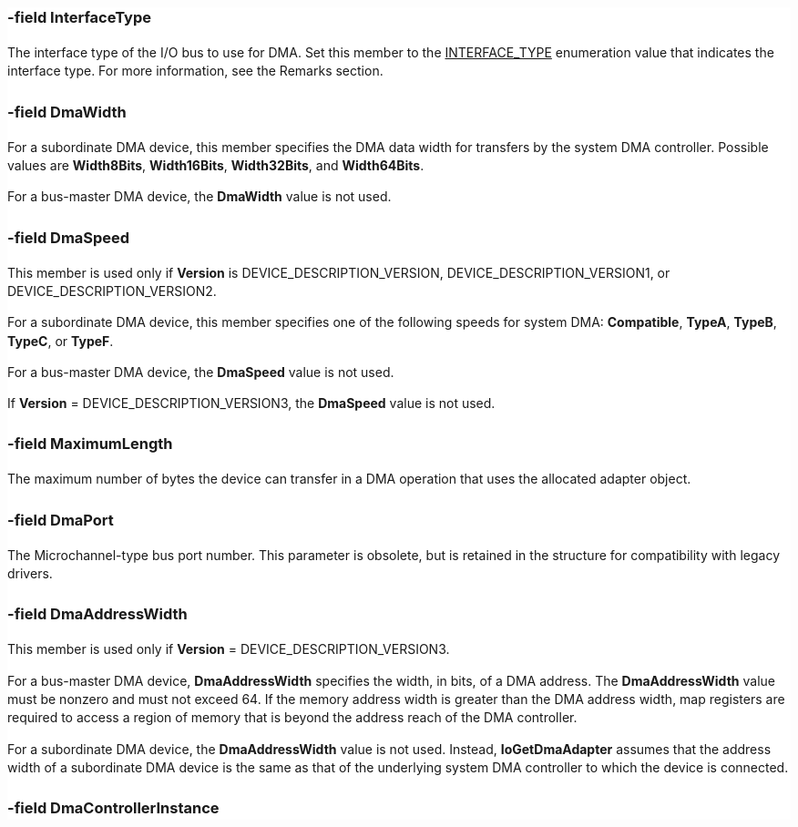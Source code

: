 
### -field InterfaceType

The interface type of the I/O bus to use for DMA. Set this member to the <a href="..\wudfwdm\ne-wudfwdm-_interface_type.md">INTERFACE_TYPE</a> enumeration value that indicates the interface type. For more information, see the Remarks section.


### -field DmaWidth

For a subordinate DMA device, this member specifies the DMA data width for transfers by the system DMA controller. Possible values are <b>Width8Bits</b>, <b>Width16Bits</b>, <b>Width32Bits</b>, and <b>Width64Bits</b>.

For a bus-master DMA device, the <b>DmaWidth</b> value is not used.


### -field DmaSpeed

This member is used only if <b>Version</b> is DEVICE_DESCRIPTION_VERSION, DEVICE_DESCRIPTION_VERSION1, or DEVICE_DESCRIPTION_VERSION2.

For a subordinate DMA device, this member specifies one of the following speeds for system DMA: <b>Compatible</b>, <b>TypeA</b>, <b>TypeB</b>, <b>TypeC</b>, or <b>TypeF</b>.

For a bus-master DMA device, the <b>DmaSpeed</b> value is not used.

If <b>Version</b> = DEVICE_DESCRIPTION_VERSION3, the <b>DmaSpeed</b> value is not used.


### -field MaximumLength

The maximum number of bytes the device can transfer in a DMA operation that uses the allocated adapter object.


### -field DmaPort

The Microchannel-type bus port number. This parameter is obsolete, but is retained in the structure for compatibility with legacy drivers.


### -field DmaAddressWidth

This member is used only if <b>Version</b> = DEVICE_DESCRIPTION_VERSION3.

For a bus-master DMA device, <b>DmaAddressWidth</b> specifies the width, in bits, of a DMA address. The <b>DmaAddressWidth</b> value must be nonzero and must not exceed 64. If the memory address width is greater than the DMA address width, map registers are required to access a region of memory that is beyond the address reach of the DMA controller.

For a subordinate DMA device, the <b>DmaAddressWidth</b> value is not used. Instead, <b>IoGetDmaAdapter</b> assumes that the address width of a subordinate DMA device is the same as that of the underlying system DMA controller to which the device is connected.


### -field DmaControllerInstance
